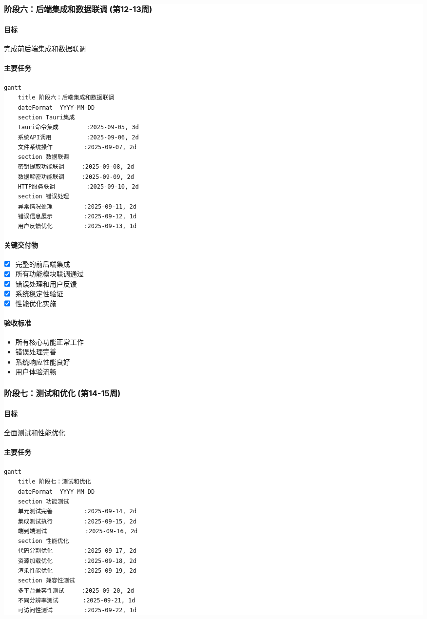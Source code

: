 ### 阶段六：后端集成和数据联调 (第12-13周)

#### 目标
完成前后端集成和数据联调

#### 主要任务
```mermaid
gantt
    title 阶段六：后端集成和数据联调
    dateFormat  YYYY-MM-DD
    section Tauri集成
    Tauri命令集成        :2025-09-05, 3d
    系统API调用          :2025-09-06, 2d
    文件系统操作         :2025-09-07, 2d
    section 数据联调
    密钥提取功能联调     :2025-09-08, 2d
    数据解密功能联调     :2025-09-09, 2d
    HTTP服务联调         :2025-09-10, 2d
    section 错误处理
    异常情况处理         :2025-09-11, 2d
    错误信息展示         :2025-09-12, 1d
    用户反馈优化         :2025-09-13, 1d
```

#### 关键交付物
- [x] 完整的前后端集成
- [x] 所有功能模块联调通过
- [x] 错误处理和用户反馈
- [x] 系统稳定性验证
- [x] 性能优化实施

#### 验收标准
- 所有核心功能正常工作
- 错误处理完善
- 系统响应性能良好
- 用户体验流畅

### 阶段七：测试和优化 (第14-15周)

#### 目标
全面测试和性能优化

#### 主要任务
```mermaid
gantt
    title 阶段七：测试和优化
    dateFormat  YYYY-MM-DD
    section 功能测试
    单元测试完善         :2025-09-14, 2d
    集成测试执行         :2025-09-15, 2d
    端到端测试           :2025-09-16, 2d
    section 性能优化
    代码分割优化         :2025-09-17, 2d
    资源加载优化         :2025-09-18, 2d
    渲染性能优化         :2025-09-19, 2d
    section 兼容性测试
    多平台兼容性测试     :2025-09-20, 2d
    不同分辨率测试       :2025-09-21, 1d
    可访问性测试         :2025-09-22, 1d
```
